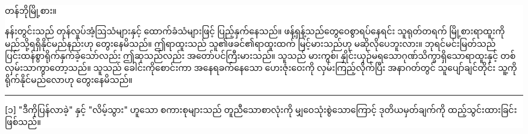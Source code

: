 တန်ဘိုမြို့စား။

နန်းတွင်းသည် တုန်လှုပ်အံ့ဩသံများနှင့် ထောက်ခံသံများဖြင့် ပြည့်နှက်နေသည်။ ဖန့်ရှန့်သည်တွေဝေစွာရပ်နေရင်း သူရုတ်တရက် မြို့စားရာထူးကို မည်သို့ရရှိနိုင်မည်နည်းဟု တွေးနေမိသည်။ ဤရာထူးသည် သူ၏ဖခင်၏ရာထူးထက် မြင့်မားသည်ဟု မဆိုလိုပေဘူးလား။ ဘုရင်မင်းမြတ်သည် ပြင်းထန်စွာရိုက်နှက်ခဲ့သော်လည်း ဤဆုသည်လည်း အတော်ပင်ကြီးမားသည်။ သူသည် မားကွစ်၊ နှိုင်းယှဉ်မရသောဂုဏ်သိက္ခာရှိသောရာထူးနှင့် တစ်လှမ်းသာကွာတော့သည်။ သူသည် ခေါင်းကိုစောင်းကာ အနေရခက်နေသော ဟေးဇုံးဝေးကို လှမ်းကြည့်လိုက်ပြီး အနာဂတ်တွင် သူပျော်ချင်တိုင်း သူ့ကိုရိုက်နိုင်မည်လောဟု တွေးနေမိသည်။

---

[၁] "ဒီကိုပြန်လာခဲ့" နှင့် "လိမ့်သွား" ဟူသော စကားစုများသည် တူညီသောစာလုံးကို မျှဝေသုံးစွဲသောကြောင့် ဒုတိယမှတ်ချက်ကို ထည့်သွင်းထားခြင်းဖြစ်သည်။
